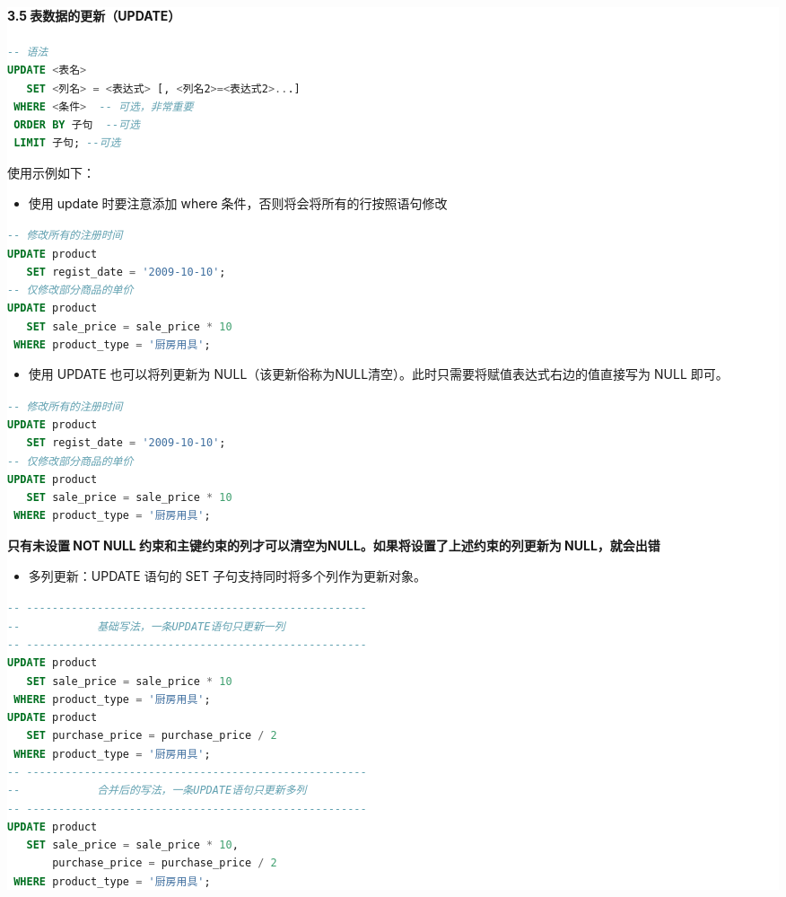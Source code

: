 
#### 3.5 表数据的更新（UPDATE）

```sql
-- 语法
UPDATE <表名>
   SET <列名> = <表达式> [, <列名2>=<表达式2>...]  
 WHERE <条件>  -- 可选，非常重要
 ORDER BY 子句  --可选
 LIMIT 子句; --可选
```

使用示例如下：
- 使用 update 时要注意添加 where 条件，否则将会将所有的行按照语句修改

```sql
-- 修改所有的注册时间
UPDATE product
   SET regist_date = '2009-10-10';  
-- 仅修改部分商品的单价
UPDATE product
   SET sale_price = sale_price * 10
 WHERE product_type = '厨房用具';  
```
- 使用 UPDATE 也可以将列更新为 NULL（该更新俗称为NULL清空）。此时只需要将赋值表达式右边的值直接写为 NULL 即可。

```sql
-- 修改所有的注册时间
UPDATE product
   SET regist_date = '2009-10-10';  
-- 仅修改部分商品的单价
UPDATE product
   SET sale_price = sale_price * 10
 WHERE product_type = '厨房用具';  
```
**只有未设置 NOT NULL 约束和主键约束的列才可以清空为NULL。如果将设置了上述约束的列更新为 NULL，就会出错**

- 多列更新：UPDATE 语句的 SET 子句支持同时将多个列作为更新对象。

```sql
-- -----------------------------------------------------
--            基础写法，一条UPDATE语句只更新一列
-- -----------------------------------------------------
UPDATE product
   SET sale_price = sale_price * 10
 WHERE product_type = '厨房用具';
UPDATE product
   SET purchase_price = purchase_price / 2
 WHERE product_type = '厨房用具';  
-- -----------------------------------------------------
--            合并后的写法，一条UPDATE语句只更新多列
-- -----------------------------------------------------
UPDATE product
   SET sale_price = sale_price * 10,
       purchase_price = purchase_price / 2
 WHERE product_type = '厨房用具';  
```
